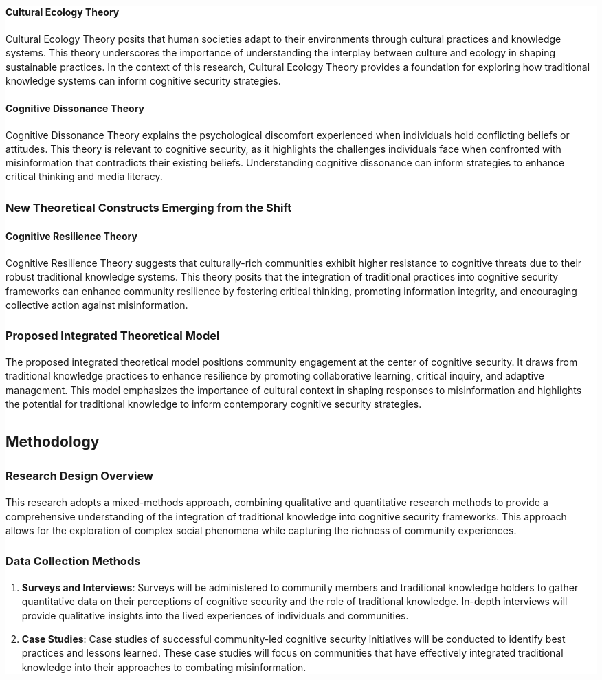 #### Cultural Ecology Theory

Cultural Ecology Theory posits that human societies adapt to their environments through cultural practices and knowledge systems. This theory underscores the importance of understanding the interplay between culture and ecology in shaping sustainable practices. In the context of this research, Cultural Ecology Theory provides a foundation for exploring how traditional knowledge systems can inform cognitive security strategies.

#### Cognitive Dissonance Theory

Cognitive Dissonance Theory explains the psychological discomfort experienced when individuals hold conflicting beliefs or attitudes. This theory is relevant to cognitive security, as it highlights the challenges individuals face when confronted with misinformation that contradicts their existing beliefs. Understanding cognitive dissonance can inform strategies to enhance critical thinking and media literacy.

### New Theoretical Constructs Emerging from the Shift

#### Cognitive Resilience Theory

Cognitive Resilience Theory suggests that culturally-rich communities exhibit higher resistance to cognitive threats due to their robust traditional knowledge systems. This theory posits that the integration of traditional practices into cognitive security frameworks can enhance community resilience by fostering critical thinking, promoting information integrity, and encouraging collective action against misinformation.

### Proposed Integrated Theoretical Model

The proposed integrated theoretical model positions community engagement at the center of cognitive security. It draws from traditional knowledge practices to enhance resilience by promoting collaborative learning, critical inquiry, and adaptive management. This model emphasizes the importance of cultural context in shaping responses to misinformation and highlights the potential for traditional knowledge to inform contemporary cognitive security strategies.

## Methodology

### Research Design Overview

This research adopts a mixed-methods approach, combining qualitative and quantitative research methods to provide a comprehensive understanding of the integration of traditional knowledge into cognitive security frameworks. This approach allows for the exploration of complex social phenomena while capturing the richness of community experiences.

### Data Collection Methods

1. **Surveys and Interviews**: Surveys will be administered to community members and traditional knowledge holders to gather quantitative data on their perceptions of cognitive security and the role of traditional knowledge. In-depth interviews will provide qualitative insights into the lived experiences of individuals and communities.

2. **Case Studies**: Case studies of successful community-led cognitive security initiatives will be conducted to identify best practices and lessons learned. These case studies will focus on communities that have effectively integrated traditional knowledge into their approaches to combating misinformation.
